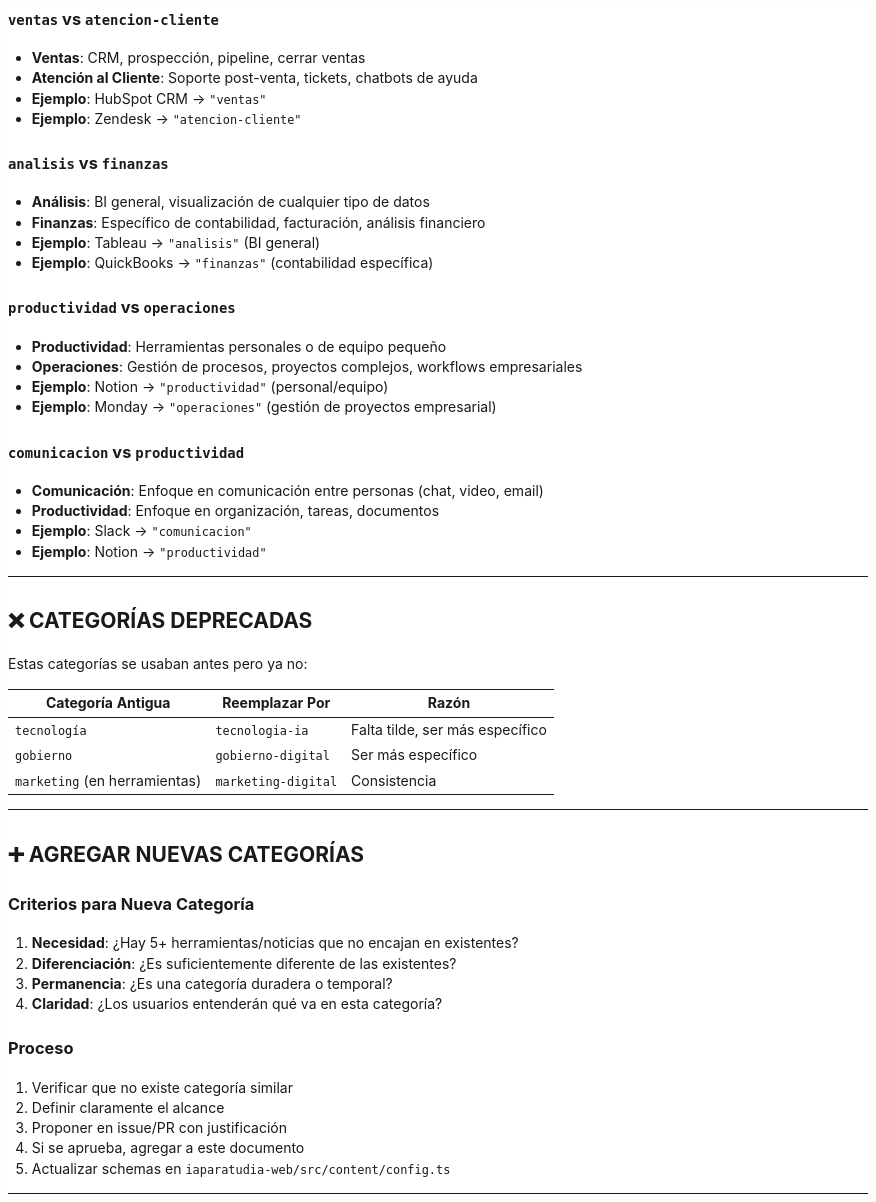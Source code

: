 ### `ventas` vs `atencion-cliente`
- **Ventas**: CRM, prospección, pipeline, cerrar ventas
- **Atención al Cliente**: Soporte post-venta, tickets, chatbots de ayuda
- **Ejemplo**: HubSpot CRM → `"ventas"`
- **Ejemplo**: Zendesk → `"atencion-cliente"`

### `analisis` vs `finanzas`
- **Análisis**: BI general, visualización de cualquier tipo de datos
- **Finanzas**: Específico de contabilidad, facturación, análisis financiero
- **Ejemplo**: Tableau → `"analisis"` (BI general)
- **Ejemplo**: QuickBooks → `"finanzas"` (contabilidad específica)

### `productividad` vs `operaciones`
- **Productividad**: Herramientas personales o de equipo pequeño
- **Operaciones**: Gestión de procesos, proyectos complejos, workflows empresariales
- **Ejemplo**: Notion → `"productividad"` (personal/equipo)
- **Ejemplo**: Monday → `"operaciones"` (gestión de proyectos empresarial)

### `comunicacion` vs `productividad`
- **Comunicación**: Enfoque en comunicación entre personas (chat, video, email)
- **Productividad**: Enfoque en organización, tareas, documentos
- **Ejemplo**: Slack → `"comunicacion"`
- **Ejemplo**: Notion → `"productividad"`

---

## ❌ CATEGORÍAS DEPRECADAS

Estas categorías se usaban antes pero ya no:

| Categoría Antigua | Reemplazar Por | Razón |
|-------------------|----------------|-------|
| `tecnología` | `tecnologia-ia` | Falta tilde, ser más específico |
| `gobierno` | `gobierno-digital` | Ser más específico |
| `marketing` (en herramientas) | `marketing-digital` | Consistencia |

---

## ➕ AGREGAR NUEVAS CATEGORÍAS

### Criterios para Nueva Categoría
1. **Necesidad**: ¿Hay 5+ herramientas/noticias que no encajan en existentes?
2. **Diferenciación**: ¿Es suficientemente diferente de las existentes?
3. **Permanencia**: ¿Es una categoría duradera o temporal?
4. **Claridad**: ¿Los usuarios entenderán qué va en esta categoría?

### Proceso
1. Verificar que no existe categoría similar
2. Definir claramente el alcance
3. Proponer en issue/PR con justificación
4. Si se aprueba, agregar a este documento
5. Actualizar schemas en `iaparatudia-web/src/content/config.ts`

---